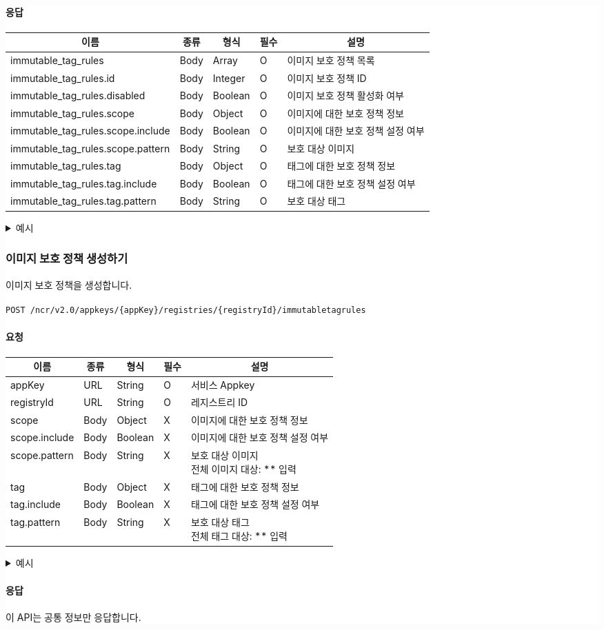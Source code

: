 #### 응답

| 이름 | 종류 | 형식 | 필수 | 설명 |
| --- | --- | --- | --- | --- |
| immutable\_tag\_rules | Body | Array | O | 이미지 보호 정책 목록 |
| immutable\_tag\_rules.id | Body | Integer | O | 이미지 보호 정책 ID |
| immutable\_tag\_rules.disabled | Body | Boolean | O | 이미지 보호 정책 활성화 여부 |
| immutable\_tag\_rules.scope | Body | Object | O | 이미지에 대한 보호 정책 정보 |
| immutable\_tag\_rules.scope.include | Body | Boolean | O | 이미지에 대한 보호 정책 설정 여부 |
| immutable\_tag\_rules.scope.pattern | Body | String | O | 보호 대상 이미지 |
| immutable\_tag\_rules.tag | Body | Object | O | 태그에 대한 보호 정책 정보 |
| immutable\_tag\_rules.tag.include | Body | Boolean | O | 태그에 대한 보호 정책 설정 여부 |
| immutable\_tag\_rules.tag.pattern | Body | String | O | 보호 대상 태그 |

<details><summary>예시</summary></details>

### 이미지 보호 정책 생성하기

이미지 보호 정책을 생성합니다.

```
POST /ncr/v2.0/appkeys/{appKey}/registries/{registryId}/immutabletagrules
```

#### 요청

| 이름 | 종류 | 형식 | 필수 | 설명 |
| --- | --- | --- | --- | --- |
| appKey | URL | String | O | 서비스 Appkey |
| registryId | URL | String | O | 레지스트리 ID |
| scope | Body | Object | X | 이미지에 대한 보호 정책 정보 |
| scope.include | Body | Boolean | X | 이미지에 대한 보호 정책 설정 여부 |
| scope.pattern | Body | String | X | 보호 대상 이미지<br>전체 이미지 대상: \*\* 입력 |
| tag | Body | Object | X | 태그에 대한 보호 정책 정보 |
| tag.include | Body | Boolean | X | 태그에 대한 보호 정책 설정 여부 |
| tag.pattern | Body | String | X | 보호 대상 태그<br>전체 태그 대상: \*\* 입력 |

<details><summary>예시</summary></details>

#### 응답

이 API는 공통 정보만 응답합니다.
